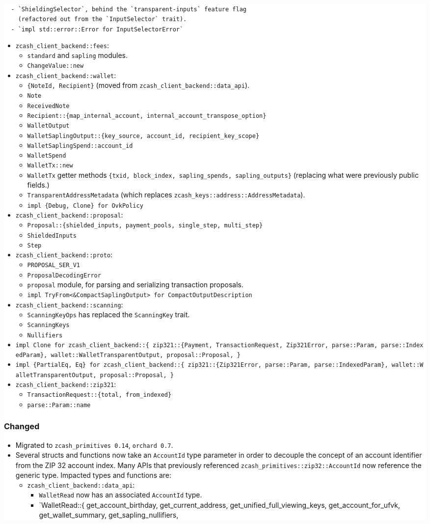       - `ShieldingSelector`, behind the `transparent-inputs` feature flag
        (refactored out from the `InputSelector` trait).
      - `impl std::error::Error for InputSelectorError`
- `zcash_client_backend::fees`:
  - `standard` and `sapling` modules.
  - `ChangeValue::new`
- `zcash_client_backend::wallet`:
  - `{NoteId, Recipient}` (moved from `zcash_client_backend::data_api`).
  - `Note`
  - `ReceivedNote`
  - `Recipient::{map_internal_account, internal_account_transpose_option}`
  - `WalletOutput`
  - `WalletSaplingOutput::{key_source, account_id, recipient_key_scope}`
  - `WalletSaplingSpend::account_id`
  - `WalletSpend`
  - `WalletTx::new`
  - `WalletTx` getter methods `{txid, block_index, sapling_spends, sapling_outputs}`
    (replacing what were previously public fields.)
  - `TransparentAddressMetadata` (which replaces `zcash_keys::address::AddressMetadata`).
  - `impl {Debug, Clone} for OvkPolicy`
- `zcash_client_backend::proposal`:
  - `Proposal::{shielded_inputs, payment_pools, single_step, multi_step}`
  - `ShieldedInputs`
  - `Step`
- `zcash_client_backend::proto`:
  - `PROPOSAL_SER_V1`
  - `ProposalDecodingError`
  - `proposal` module, for parsing and serializing transaction proposals.
  - `impl TryFrom<&CompactSaplingOutput> for CompactOutputDescription`
- `zcash_client_backend::scanning`:
  - `ScanningKeyOps` has replaced the `ScanningKey` trait.
  - `ScanningKeys`
  - `Nullifiers`
- `impl Clone for zcash_client_backend::{
     zip321::{Payment, TransactionRequest, Zip321Error, parse::Param, parse::IndexedParam},
     wallet::WalletTransparentOutput,
     proposal::Proposal,
   }`
- `impl {PartialEq, Eq} for zcash_client_backend::{
     zip321::{Zip321Error, parse::Param, parse::IndexedParam},
     wallet::WalletTransparentOutput,
     proposal::Proposal,
   }`
- `zcash_client_backend::zip321`:
  - `TransactionRequest::{total, from_indexed}`
  - `parse::Param::name`

### Changed
- Migrated to `zcash_primitives 0.14`, `orchard 0.7`.
- Several structs and functions now take an `AccountId` type parameter
  in order to decouple the concept of an account identifier from
  the ZIP 32 account index. Many APIs that previously referenced
  `zcash_primitives::zip32::AccountId` now reference the generic type.
  Impacted types and functions are:
  - `zcash_client_backend::data_api`:
    - `WalletRead` now has an associated `AccountId` type.
    - `WalletRead::{
        get_account_birthday,
        get_current_address,
        get_unified_full_viewing_keys,
        get_account_for_ufvk,
        get_wallet_summary,
        get_sapling_nullifiers,